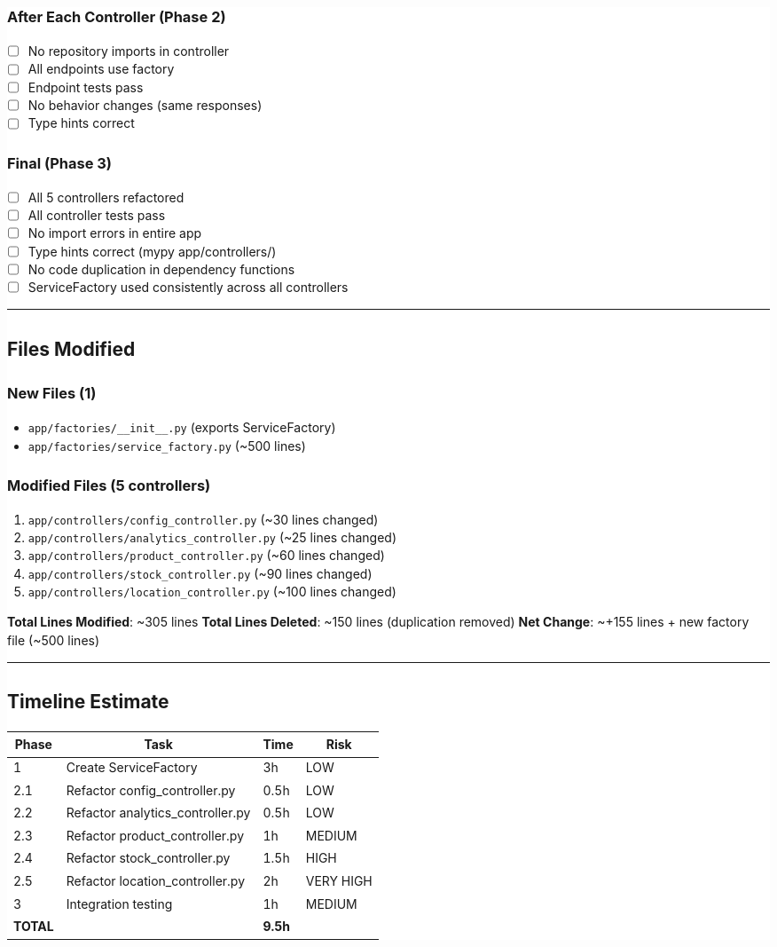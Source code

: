### After Each Controller (Phase 2)

- [ ] No repository imports in controller
- [ ] All endpoints use factory
- [ ] Endpoint tests pass
- [ ] No behavior changes (same responses)
- [ ] Type hints correct

### Final (Phase 3)

- [ ] All 5 controllers refactored
- [ ] All controller tests pass
- [ ] No import errors in entire app
- [ ] Type hints correct (mypy app/controllers/)
- [ ] No code duplication in dependency functions
- [ ] ServiceFactory used consistently across all controllers

---

## Files Modified

### New Files (1)

- `app/factories/__init__.py` (exports ServiceFactory)
- `app/factories/service_factory.py` (~500 lines)

### Modified Files (5 controllers)

1. `app/controllers/config_controller.py` (~30 lines changed)
2. `app/controllers/analytics_controller.py` (~25 lines changed)
3. `app/controllers/product_controller.py` (~60 lines changed)
4. `app/controllers/stock_controller.py` (~90 lines changed)
5. `app/controllers/location_controller.py` (~100 lines changed)

**Total Lines Modified**: ~305 lines
**Total Lines Deleted**: ~150 lines (duplication removed)
**Net Change**: ~+155 lines + new factory file (~500 lines)

---

## Timeline Estimate

| Phase     | Task                             | Time     | Risk      |
|-----------|----------------------------------|----------|-----------|
| 1         | Create ServiceFactory            | 3h       | LOW       |
| 2.1       | Refactor config_controller.py    | 0.5h     | LOW       |
| 2.2       | Refactor analytics_controller.py | 0.5h     | LOW       |
| 2.3       | Refactor product_controller.py   | 1h       | MEDIUM    |
| 2.4       | Refactor stock_controller.py     | 1.5h     | HIGH      |
| 2.5       | Refactor location_controller.py  | 2h       | VERY HIGH |
| 3         | Integration testing              | 1h       | MEDIUM    |
| **TOTAL** |                                  | **9.5h** |           |
